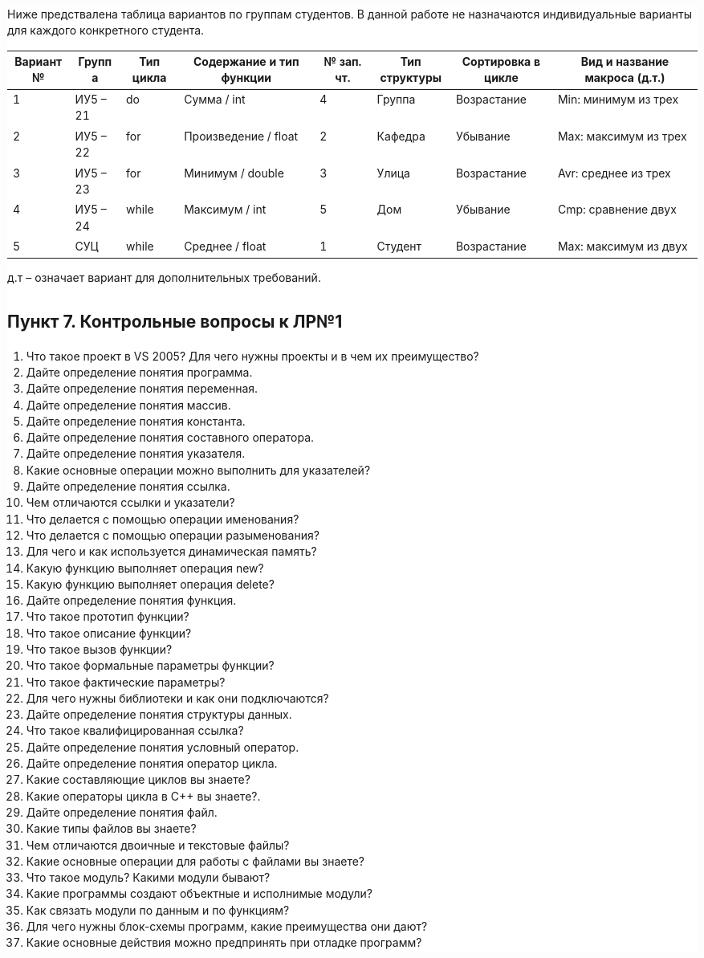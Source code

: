 Ниже предствалена таблица вариантов по группам студентов. В данной работе не назначаются индивидуальные варианты для каждого конкретного студента. 

| Вариант №  | Группа | Тип цикла | Содержание и тип функции | № зап. чт. | Тип структуры | Сортировка в цикле | Вид и название макроса (д.т.) |
| -------------  | ------------- | ------------- | ------------- | ------------- | ------------- | ------------- | ------------- |
| 1 | ИУ5 – 21 | do | Сумма / int | 4 | Группа | Возрастание | Min: минимум из трех |
| 2 | ИУ5 – 22 | for | Произведение / float | 2 | Кафедра | Убывание | Max: максимум из трех |
| 3 | ИУ5 – 23 | for | Минимум / double | 3 | Улица | Возрастание | Avr: среднее из трех |
| 4 | ИУ5 – 24 | while | Максимум / int | 5 | Дом | Убывание | Cmp: сравнение двух |
| 5 | СУЦ | while | Среднее / float | 1 | Студент | Возрастание | Max: максимум из двух |

д.т – означает вариант для дополнительных требований. 

## Пункт 7. Контрольные вопросы к ЛР№1 

1. Что такое проект в VS 2005? Для чего нужны проекты и в чем их преимущество? 
2. Дайте определение понятия программа. 
3. Дайте определение понятия переменная. 
4. Дайте определение понятия массив. 
5. Дайте определение понятия константа. 
6. Дайте определение понятия составного оператора. 
7. Дайте определение понятия указателя. 
8. Какие основные операции можно выполнить для указателей? 
9. Дайте определение понятия ссылка. 
10. Чем отличаются ссылки и указатели? 
11. Что делается с помощью операции именования? 
12. Что делается с помощью операции разыменования? 
13. Для чего и как используется динамическая память? 
14. Какую функцию выполняет операция new? 
15. Какую функцию выполняет операция delete? 
16. Дайте определение понятия функция. 
17. Что такое прототип функции? 
18. Что такое описание функции? 
19. Что такое вызов функции? 
20. Что такое формальные параметры функции? 
21. Что такое фактические параметры? 
22. Для чего нужны библиотеки и как они подключаются? 
23. Дайте определение понятия структуры данных. 
24. Что такое квалифицированная ссылка? 
25. Дайте определение понятия условный оператор. 
26. Дайте определение понятия оператор цикла. 
27. Какие составляющие циклов вы знаете? 
28. Какие операторы цикла в С++ вы знаете?. 
29. Дайте определение понятия файл. 
30. Какие типы файлов вы знаете? 
31. Чем отличаются двоичные и текстовые файлы? 
32. Какие основные операции для работы с файлами вы знаете? 
33. Что такое модуль? Какими модули бывают? 
34. Какие программы создают объектные и исполнимые модули? 
35. Как связать модули по данным и по функциям? 
36. Для чего нужны блок-схемы программ, какие преимущества они дают? 
37. Какие основные действия можно предпринять при отладке программ? 
